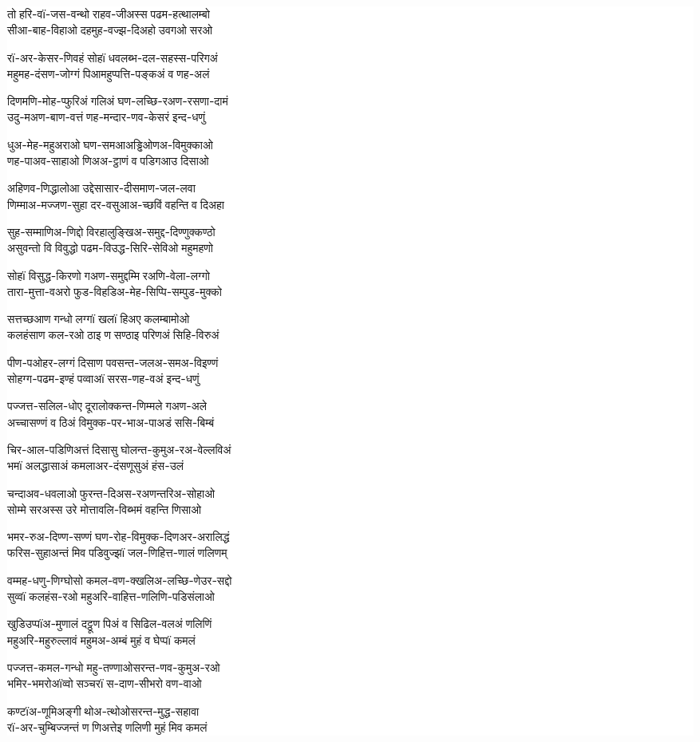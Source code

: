 
तो हरि-वï-जस-वन्थो राहव-जीअस्स पढम-हत्थालम्बो  
सीआ-बाह-विहाओ दहमुह-वज्झ-दिअहो उवगओ सरओ  


रï-अर-केसर-णिवहं सोहï धवलब्भ-दल-सहस्स-परिगअं  
महुमह-दंसण-जोग्गं पिआमहुप्पत्ति-पङ्कअं व णह-अलं  


दिणमणि-मोह-प्फुरिअं गलिअं घण-लच्छि-रअण-रसणा-दामं  
उदु-मअण-बाण-वत्तं णह-मन्दार-णव-केसरं इन्द-धणुं  


धुअ-मेह-महुअराओ घण-समआअड्ढिओणअ-विमुक्काओ  
णह-पाअव-साहाओ णिअअ-ट्ठाणं व पडिगआउ दिसाओ  


अहिणव-णिद्धालोआ उद्देसासार-दीसमाण-जल-लवा  
णिम्माअ-मज्जण-सुहा दर-वसुआअ-च्छविं वहन्ति व दिअहा  


सुह-सम्माणिअ-णिद्दो विरहालुङ्खिअ-समुद्द-दिण्णुक्कण्ठो  
असुवन्तो वि विवुद्धो पढम-विउद्ध-सिरि-सेविओ महुमहणो  


सोहï विसुद्ध-किरणो गअण-समुद्दम्मि रअणि-वेला-लग्गो  
तारा-मुत्ता-वअरो फुड-विहडिअ-मेह-सिप्पि-सम्पुड-मुक्को  


सत्तच्छआण गन्धो लग्गï खलï हिअए कलम्बामोओ  
कलहंसाण कल-रओ ठाइ ण सण्ठाइ परिणअं सिहि-विरुअं  


पीण-पओहर-लग्गं दिसाण पवसन्त-जलअ-समअ-विइण्णं  
सोहग्ग-पढम-इण्हं पव्वाअï सरस-णह-वअं इन्द-धणुं  


पज्जत्त-सलिल-धोए दूरालोक्कन्त-णिम्मले गअण-अले  
अच्चासण्णं व ठिअं विमुक्क-पर-भाअ-पाअडं ससि-बिम्बं  


चिर-आल-पडिणिअत्तं दिसासु घोलन्त-कुमुअ-रअ-वेल्लविअं  
भमï अलद्धासाअं कमलाअर-दंसणूसुअं हंस-उलं  


चन्दाअव-धवलाओ फुरन्त-दिअस-रअणन्तरिअ-सोहाओ  
सोम्मे सरअस्स उरे मोत्तावलि-विब्भमं वहन्ति णिसाओ  


भमर-रुअ-दिण्ण-सण्णं घण-रोह-विमुक्क-दिणअर-अरालिद्धं  
फरिस-सुहाअन्तं मिव पडिवुज्झï जल-णिहित्त-णालं णलिणम्  


वम्मह-धणु-णिग्घोसो कमल-वण-क्खलिअ-लच्छि-णेउर-सद्दो  
सुव्वï कलहंस-रओ महुअरि-वाहित्त-णलिणि-पडिसंलाओ  


खुडिउप्पïअ-मुणालं दट्ठूण पिअं व सिढिल-वलअं णलिणिं  
महुअरि-महुरुल्लावं महुमअ-अम्बं मुहं व घेप्पï कमलं  


पज्जत्त-कमल-गन्धो महु-तण्णाओसरन्त-णव-कुमुअ-रओ  
भमिर-भमरोअïव्वो सञ्चरï स-दाण-सीभरो वण-वाओ  


कण्टïअ-णूमिअङ्गी थोअ-त्थोओसरन्त-मुद्ध-सहावा  
रï-अर-चुम्बिज्जन्तं ण णिअत्तेइ णलिणी मुहं मिव कमलं  
